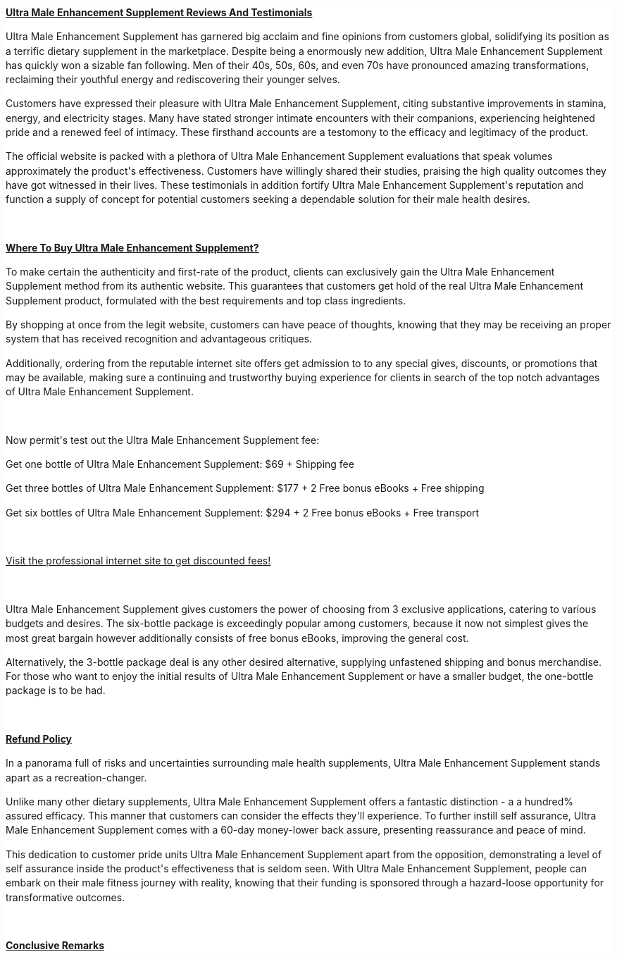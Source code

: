 <p><span style="text-decoration: underline;"><strong>Ultra Male Enhancement Supplement Reviews And Testimonials</strong></span></p>
<p>Ultra Male Enhancement Supplement has garnered big acclaim and fine opinions from customers global, solidifying its position as a terrific dietary supplement in the marketplace. Despite being a enormously new addition, Ultra Male Enhancement Supplement has quickly won a sizable fan following. Men of their 40s, 50s, 60s, and even 70s have pronounced amazing transformations, reclaiming their youthful energy and rediscovering their younger selves.</p>
<p>Customers have expressed their pleasure with Ultra Male Enhancement Supplement, citing substantive improvements in stamina, energy, and electricity stages. Many have stated stronger intimate encounters with their companions, experiencing heightened pride and a renewed feel of intimacy. These firsthand accounts are a testomony to the efficacy and legitimacy of the product.</p>
<p>The official website is packed with a plethora of Ultra Male Enhancement Supplement evaluations that speak volumes approximately the product's effectiveness. Customers have willingly shared their studies, praising the high quality outcomes they have got witnessed in their lives. These testimonials in addition fortify Ultra Male Enhancement Supplement's reputation and function a supply of concept for potential customers seeking a dependable solution for their male health desires.</p>
<p>&nbsp;</p>
<p><span style="text-decoration: underline;"><strong>Where To Buy Ultra Male Enhancement Supplement?</strong></span></p>
<p>To make certain the authenticity and first-rate of the product, clients can exclusively gain the Ultra Male Enhancement Supplement method from its authentic website. This guarantees that customers get hold of the real Ultra Male Enhancement Supplement product, formulated with the best requirements and top class ingredients.</p>
<p>By shopping at once from the legit website, customers can have peace of thoughts, knowing that they may be receiving an proper system that has received recognition and advantageous critiques.</p>
<p>Additionally, ordering from the reputable internet site offers get admission to to any special gives, discounts, or promotions that may be available, making sure a continuing and trustworthy buying experience for clients in search of the top notch advantages of Ultra Male Enhancement Supplement.</p>
<p>&nbsp;</p>
<p>Now permit's test out the Ultra Male Enhancement Supplement fee:</p>
<p>Get one bottle of Ultra Male Enhancement Supplement: $69 + Shipping fee</p>
<p>Get three bottles of Ultra Male Enhancement Supplement: $177 + 2 Free bonus eBooks + Free shipping</p>
<p>Get six bottles of Ultra Male Enhancement Supplement: $294 + 2 Free bonus eBooks + Free transport</p>
<p>&nbsp;</p>
<p><a href="https://dinkhabar.com/ultra-male-enhancement-gummies-buy/">Visit the professional internet site to get discounted fees!</a></p>
<p>&nbsp;</p>
<p>Ultra Male Enhancement Supplement gives customers the power of choosing from 3 exclusive applications, catering to various budgets and desires. The six-bottle package is exceedingly popular among customers, because it now not simplest gives the most great bargain however additionally consists of free bonus eBooks, improving the general cost.</p>
<p>Alternatively, the 3-bottle package deal is any other desired alternative, supplying unfastened shipping and bonus merchandise. For those who want to enjoy the initial results of Ultra Male Enhancement Supplement or have a smaller budget, the one-bottle package is to be had.</p>
<p>&nbsp;</p>
<p><strong><span style="text-decoration: underline;">Refund Policy</span></strong></p>
<p>In a panorama full of risks and uncertainties surrounding male health supplements, Ultra Male Enhancement Supplement stands apart as a recreation-changer.</p>
<p>Unlike many other dietary supplements, Ultra Male Enhancement Supplement offers a fantastic distinction - a a hundred% assured efficacy. This manner that customers can consider the effects they'll experience. To further instill self assurance, Ultra Male Enhancement Supplement comes with a 60-day money-lower back assure, presenting reassurance and peace of mind.</p>
<p>This dedication to customer pride units Ultra Male Enhancement Supplement apart from the opposition, demonstrating a level of self assurance inside the product's effectiveness that is seldom seen. With Ultra Male Enhancement Supplement, people can embark on their male fitness journey with reality, knowing that their funding is sponsored through a hazard-loose opportunity for transformative outcomes.</p>
<p>&nbsp;</p>
<p><span style="text-decoration: underline;"><strong>Conclusive Remarks</strong></span></p>
